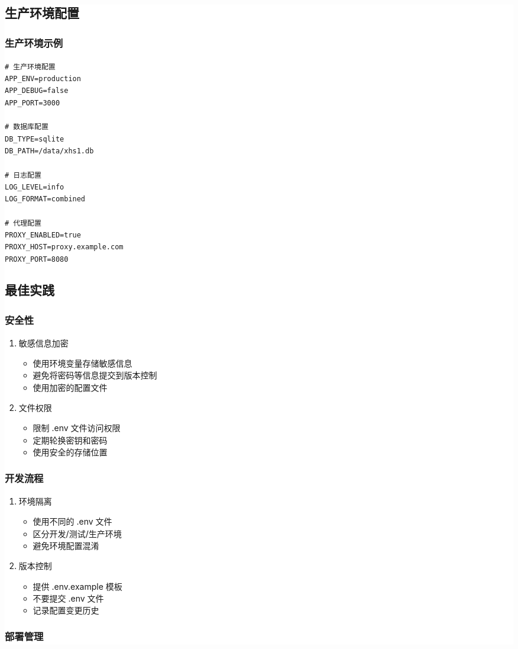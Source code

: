 ## 生产环境配置

### 生产环境示例

```env
# 生产环境配置
APP_ENV=production
APP_DEBUG=false
APP_PORT=3000

# 数据库配置
DB_TYPE=sqlite
DB_PATH=/data/xhs1.db

# 日志配置
LOG_LEVEL=info
LOG_FORMAT=combined

# 代理配置
PROXY_ENABLED=true
PROXY_HOST=proxy.example.com
PROXY_PORT=8080
```

## 最佳实践

### 安全性

1. 敏感信息加密
   - 使用环境变量存储敏感信息
   - 避免将密码等信息提交到版本控制
   - 使用加密的配置文件

2. 文件权限
   - 限制 .env 文件访问权限
   - 定期轮换密钥和密码
   - 使用安全的存储位置

### 开发流程

1. 环境隔离
   - 使用不同的 .env 文件
   - 区分开发/测试/生产环境
   - 避免环境配置混淆

2. 版本控制
   - 提供 .env.example 模板
   - 不要提交 .env 文件
   - 记录配置变更历史

### 部署管理
